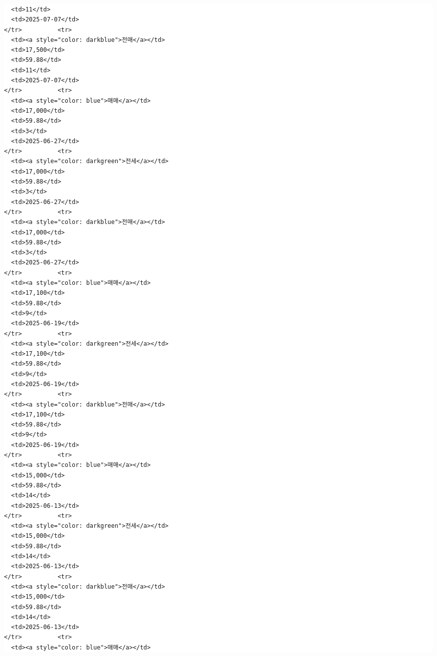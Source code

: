       <td>11</td>
      <td>2025-07-07</td>
    </tr>          <tr>
      <td><a style="color: darkblue">전매</a></td>
      <td>17,500</td>
      <td>59.88</td>
      <td>11</td>
      <td>2025-07-07</td>
    </tr>          <tr>
      <td><a style="color: blue">매매</a></td>
      <td>17,000</td>
      <td>59.88</td>
      <td>3</td>
      <td>2025-06-27</td>
    </tr>          <tr>
      <td><a style="color: darkgreen">전세</a></td>
      <td>17,000</td>
      <td>59.88</td>
      <td>3</td>
      <td>2025-06-27</td>
    </tr>          <tr>
      <td><a style="color: darkblue">전매</a></td>
      <td>17,000</td>
      <td>59.88</td>
      <td>3</td>
      <td>2025-06-27</td>
    </tr>          <tr>
      <td><a style="color: blue">매매</a></td>
      <td>17,100</td>
      <td>59.88</td>
      <td>9</td>
      <td>2025-06-19</td>
    </tr>          <tr>
      <td><a style="color: darkgreen">전세</a></td>
      <td>17,100</td>
      <td>59.88</td>
      <td>9</td>
      <td>2025-06-19</td>
    </tr>          <tr>
      <td><a style="color: darkblue">전매</a></td>
      <td>17,100</td>
      <td>59.88</td>
      <td>9</td>
      <td>2025-06-19</td>
    </tr>          <tr>
      <td><a style="color: blue">매매</a></td>
      <td>15,000</td>
      <td>59.88</td>
      <td>14</td>
      <td>2025-06-13</td>
    </tr>          <tr>
      <td><a style="color: darkgreen">전세</a></td>
      <td>15,000</td>
      <td>59.88</td>
      <td>14</td>
      <td>2025-06-13</td>
    </tr>          <tr>
      <td><a style="color: darkblue">전매</a></td>
      <td>15,000</td>
      <td>59.88</td>
      <td>14</td>
      <td>2025-06-13</td>
    </tr>          <tr>
      <td><a style="color: blue">매매</a></td>